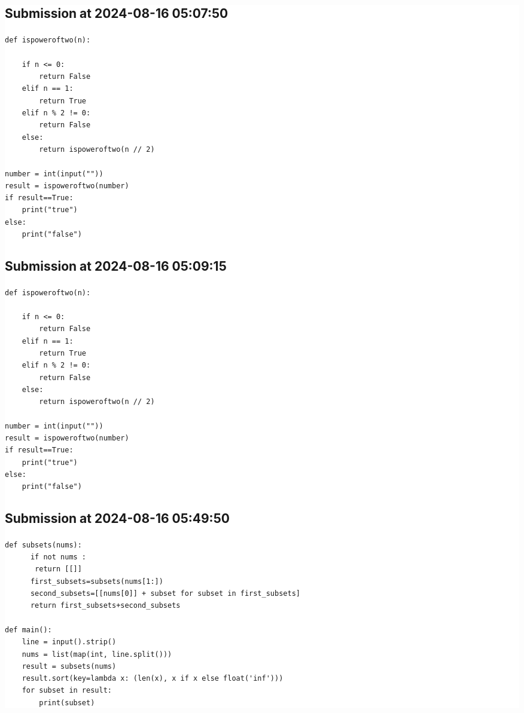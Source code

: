 ## Submission at 2024-08-16 05:07:50


```
def ispoweroftwo(n):
    
    if n <= 0:
        return False
    elif n == 1:
        return True
    elif n % 2 != 0:
        return False
    else:
        return ispoweroftwo(n // 2)

number = int(input(""))
result = ispoweroftwo(number)
if result==True:
    print("true")
else:
    print("false")
```

## Submission at 2024-08-16 05:09:15


```
def ispoweroftwo(n):
    
    if n <= 0:
        return False
    elif n == 1:
        return True
    elif n % 2 != 0:
        return False
    else:
        return ispoweroftwo(n // 2)

number = int(input(""))
result = ispoweroftwo(number)
if result==True:
    print("true")
else:
    print("false")
```

## Submission at 2024-08-16 05:49:50


```
def subsets(nums):
      if not nums :
       return [[]]
      first_subsets=subsets(nums[1:])
      second_subsets=[[nums[0]] + subset for subset in first_subsets]
      return first_subsets+second_subsets 

def main():
    line = input().strip()
    nums = list(map(int, line.split()))
    result = subsets(nums)
    result.sort(key=lambda x: (len(x), x if x else float('inf')))
    for subset in result:
        print(subset)

```